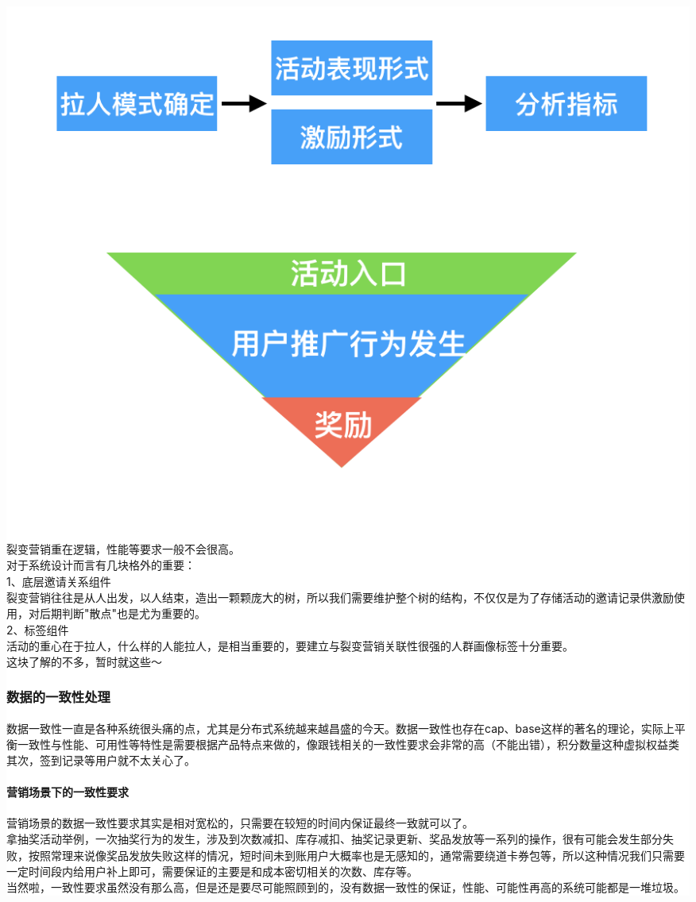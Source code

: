 ![](%E6%88%91%E8%AE%A4%E7%9F%A5%E4%B8%AD%E7%9A%84%E8%90%A5%E9%94%80%E6%B4%BB%E5%8A%A8%E5%8F%8A%E5%85%B6%E7%B3%BB%E7%BB%9F.resources/%E5%B1%8F%E5%B9%95%E5%BF%AB%E7%85%A7%202020-05-17%20%E4%B8%8B%E5%8D%8810.59.46.png) 
 \
裂变营销重在逻辑，性能等要求一般不会很高。\
对于系统设计而言有几块格外的重要：\
1、底层邀请关系组件\
裂变营销往往是从人出发，以人结束，造出一颗颗庞大的树，所以我们需要维护整个树的结构，不仅仅是为了存储活动的邀请记录供激励使用，对后期判断"散点"也是尤为重要的。\
2、标签组件\
活动的重心在于拉人，什么样的人能拉人，是相当重要的，要建立与裂变营销关联性很强的人群画像标签十分重要。\
这块了解的不多，暂时就这些～

### 数据的一致性处理  

数据一致性一直是各种系统很头痛的点，尤其是分布式系统越来越昌盛的今天。数据一致性也存在cap、base这样的著名的理论，实际上平衡一致性与性能、可用性等特性是需要根据产品特点来做的，像跟钱相关的一致性要求会非常的高（不能出错），积分数量这种虚拟权益类其次，签到记录等用户就不太关心了。

#### 营销场景下的一致性要求  

营销场景的数据一致性要求其实是相对宽松的，只需要在较短的时间内保证最终一致就可以了。\
拿抽奖活动举例，一次抽奖行为的发生，涉及到次数减扣、库存减扣、抽奖记录更新、奖品发放等一系列的操作，很有可能会发生部分失败，按照常理来说像奖品发放失败这样的情况，短时间未到账用户大概率也是无感知的，通常需要绕道卡券包等，所以这种情况我们只需要一定时间段内给用户补上即可，需要保证的主要是和成本密切相关的次数、库存等。\
当然啦，一致性要求虽然没有那么高，但是还是要尽可能照顾到的，没有数据一致性的保证，性能、可能性再高的系统可能都是一堆垃圾。
